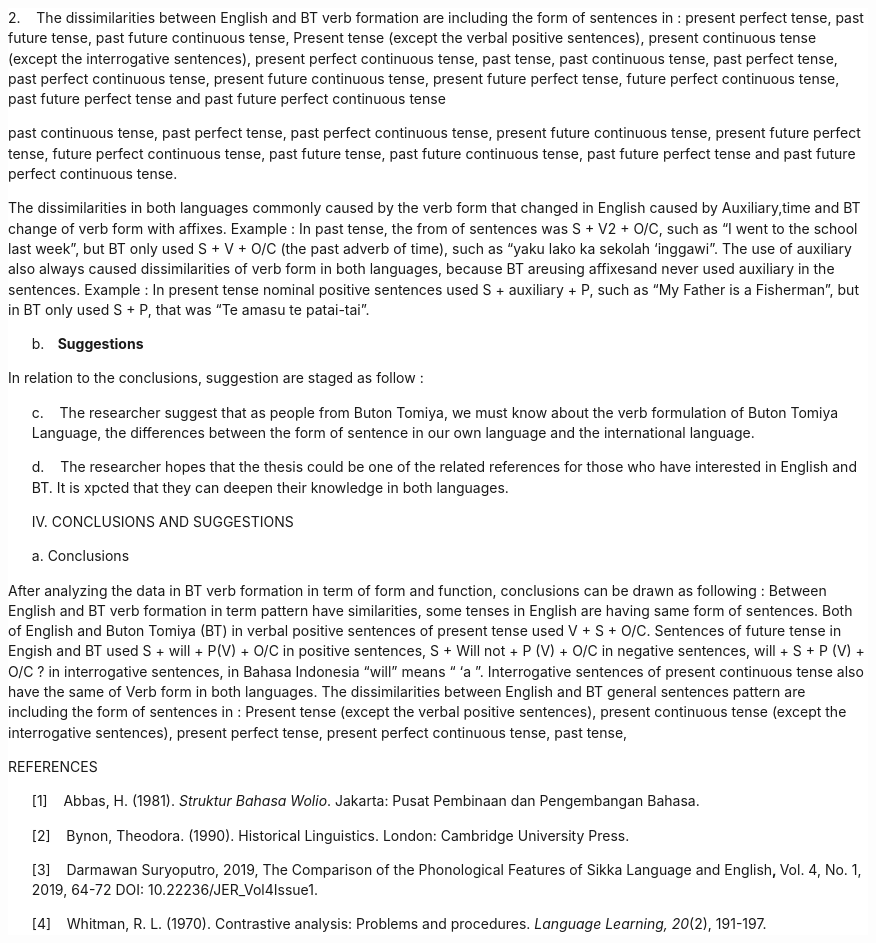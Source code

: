 <p><span class="font1">2. &nbsp;&nbsp;&nbsp;The dissimilarities between English and BT verb formation are including the form of sentences in : present perfect tense, past future tense, past future continuous tense, Present tense (except the verbal positive sentences), present continuous tense (except the interrogative sentences), present perfect continuous tense, past tense, past continuous tense, past perfect tense, past perfect continuous tense, present future continuous tense, present future perfect tense, future perfect continuous tense, past future perfect tense and past future perfect continuous tense</span></p></li></ul>
<p><span class="font1">past continuous tense, past perfect tense, past perfect continuous tense, present future continuous tense, present future perfect tense, future perfect continuous tense, past future tense, past future continuous tense, past future perfect tense and past future perfect continuous tense.</span></p>
<p><span class="font1">The dissimilarities in both languages commonly caused by the verb form that changed in English caused by Auxiliary,time and BT change of verb form with affixes. Example : In past tense, the from of sentences was S + V2 + O/C, such as “I went to the school last week”, but BT only used S + V + O/C (the past adverb of time), such as “yaku lako ka sekolah ‘inggawi”. The use of auxiliary also always caused dissimilarities of verb form in both languages, because BT areusing affixesand never used auxiliary in the sentences. Example : In present tense nominal positive sentences used S + auxiliary + P, such as “My Father is a Fisherman”, but in BT only used S + P, that was “Te amasu te patai-tai”.</span></p>
<ul style="list-style:none;"><li>
<p><span class="font1">b.</span><span class="font1" style="font-weight:bold;"> &nbsp;&nbsp;&nbsp;Suggestions</span></p></li></ul>
<p><span class="font1">In relation to the conclusions, suggestion are staged as follow :</span></p>
<ul style="list-style:none;"><li>
<p><span class="font1">c. &nbsp;&nbsp;&nbsp;The researcher suggest that as people from Buton Tomiya, we must know about the verb formulation of Buton Tomiya Language, the differences between the form of sentence in our own language and the international language.</span></p></li>
<li>
<p><span class="font1">d. &nbsp;&nbsp;&nbsp;The researcher hopes that the thesis could be one of the related references for those who have interested in English and BT. It is xpcted that they can deepen their knowledge in both languages.</span></p></li></ul>
<ul style="list-style:none;"><li>
<p><span class="font1">IV. CONCLUSIONS AND SUGGESTIONS</span></p></li></ul>
<ul style="list-style:none;"><li>
<p><span class="font1">a. Conclusions</span></p></li></ul>
<p><span class="font1">After analyzing the data in BT verb formation in term of form and function, conclusions can be drawn as following : Between English and BT verb formation in term pattern have similarities, some tenses in English are having same form of sentences. Both of English and Buton Tomiya (BT) in verbal positive sentences of present tense used V + S + O/C. Sentences of future tense in Engish and BT used S + will + P(V) + O/C in positive sentences, S + Will not + P (V) + O/C in negative sentences, will + S + P (V) + O/C ? in interrogative sentences, in Bahasa Indonesia “will” means “ ‘a ”. Interrogative sentences of present continuous tense also have the same of Verb form in both languages. The dissimilarities between English and BT general sentences pattern are including the form of sentences in : Present tense (except the verbal positive sentences), present continuous tense (except the interrogative sentences), present perfect tense, present perfect continuous tense, past tense,</span></p>
<p><span class="font1">REFERENCES</span></p>
<ul style="list-style:none;"><li>
<p><span class="font1">[1] &nbsp;&nbsp;&nbsp;Abbas, H. (1981). </span><span class="font1" style="font-style:italic;">Struktur Bahasa Wolio</span><span class="font1">. Jakarta: Pusat Pembinaan dan Pengembangan Bahasa.</span></p></li>
<li>
<p><span class="font1">[2] &nbsp;&nbsp;&nbsp;Bynon, Theodora. (1990). Historical Linguistics. London: Cambridge University Press.</span></p></li>
<li>
<p><span class="font1">[3] &nbsp;&nbsp;&nbsp;Darmawan Suryoputro, 2019, The Comparison of the Phonological Features of Sikka Language and English</span><span class="font1" style="font-weight:bold;">, </span><span class="font1">Vol. 4, No. 1, 2019, 64-72 DOI: 10.22236/JER_Vol4Issue1.</span></p></li>
<li>
<p><span class="font1">[4] &nbsp;&nbsp;&nbsp;Whitman, R. L. (1970). Contrastive analysis: Problems and procedures. </span><span class="font1" style="font-style:italic;">Language Learning, 20</span><span class="font1">(2), 191-197.</span></p></li>
<li>